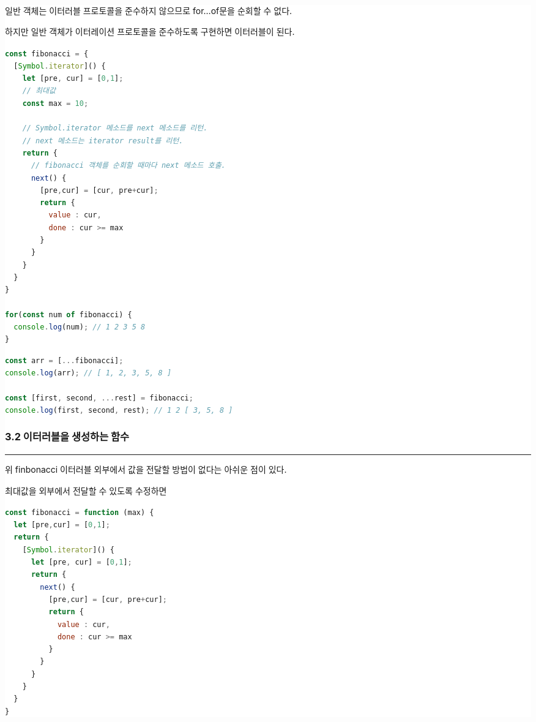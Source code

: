
일반 객체는 이터러블 프로토콜을 준수하지 않으므로 for…of문을 순회할 수 없다.

하지만 일반 객체가 이터레이션 프로토콜을 준수하도록 구현하면 이터러블이 된다.

```jsx
const fibonacci = {
  [Symbol.iterator]() {
    let [pre, cur] = [0,1];
    // 최대값
    const max = 10;

    // Symbol.iterator 메소드를 next 메소드를 리턴.
    // next 메소드는 iterator result를 리턴.
    return {
      // fibonacci 객체를 순회할 때마다 next 메소드 호출.
      next() {
        [pre,cur] = [cur, pre+cur];
        return {
          value : cur,
          done : cur >= max
        }
      }
    }
  }
}

for(const num of fibonacci) {
  console.log(num); // 1 2 3 5 8
}
```

```jsx
const arr = [...fibonacci];
console.log(arr); // [ 1, 2, 3, 5, 8 ]

const [first, second, ...rest] = fibonacci;
console.log(first, second, rest); // 1 2 [ 3, 5, 8 ]
```

### 3.2 이터러블을 생성하는 함수

---

위 finbonacci 이터러블 외부에서 값을 전달할 방법이 없다는 아쉬운 점이 있다.

최대값을 외부에서 전달할 수 있도록 수정하면

```jsx
const fibonacci = function (max) {
  let [pre,cur] = [0,1];
  return {
    [Symbol.iterator]() {
      let [pre, cur] = [0,1];
      return {
        next() {
          [pre,cur] = [cur, pre+cur];
          return {
            value : cur,
            done : cur >= max
          }
        }
      }
    }
  }
}
```
